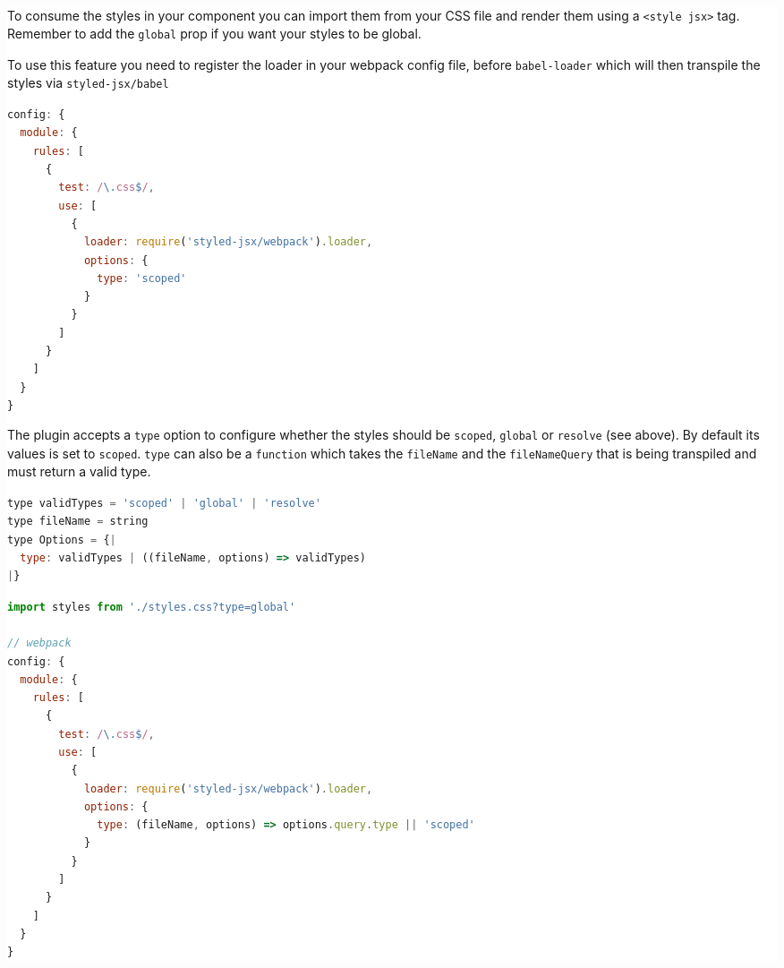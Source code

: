 To consume the styles in your component you can import them from your CSS file and render them using a `<style jsx>` tag. Remember to add the `global` prop if you want your styles to be global.

To use this feature you need to register the loader in your webpack config file, before `babel-loader` which will then transpile the styles via `styled-jsx/babel`

```js
config: {
  module: {
    rules: [
      {
        test: /\.css$/,
        use: [
          {
            loader: require('styled-jsx/webpack').loader,
            options: {
              type: 'scoped'
            }
          }
        ]
      }
    ]
  }
}
```

The plugin accepts a `type` option to configure whether the styles should be `scoped`, `global` or `resolve` (see above). By default its values is set to `scoped`. `type` can also be a `function` which takes the `fileName` and the `fileNameQuery` that is being transpiled and must return a valid type.

```js
type validTypes = 'scoped' | 'global' | 'resolve'
type fileName = string
type Options = {|
  type: validTypes | ((fileName, options) => validTypes)
|}
```

```js
import styles from './styles.css?type=global'

// webpack
config: {
  module: {
    rules: [
      {
        test: /\.css$/,
        use: [
          {
            loader: require('styled-jsx/webpack').loader,
            options: {
              type: (fileName, options) => options.query.type || 'scoped'
            }
          }
        ]
      }
    ]
  }
}
```

